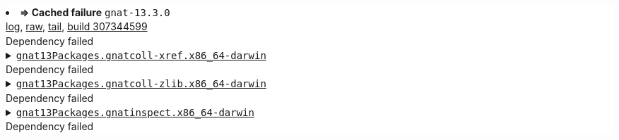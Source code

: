 <li>
<b>=> Cached failure</b> <tt>gnat-13.3.0</tt> <br /> <a href='https://hydra.nixos.org/build/307830094/nixlog/1'>log</a>, <a href='https://hydra.nixos.org/build/307830094/nixlog/1/raw'>raw</a>, <a href='https://hydra.nixos.org/build/307830094/nixlog/1/tail'>tail</a>, <a href='https://hydra.nixos.org/build/307344599'>build 307344599</a>
</li>
</ul>
</details>
</td>
<td>Dependency failed</td>
</tr>
<tr>
<td>
<details><summary>
<tt><a href='https://hydra.nixos.org/build/307830082'>gnat13Packages.gnatcoll-xref.x86_64-darwin</a></tt>
</summary></details>
</td>
<td>Dependency failed</td>
</tr>
<tr>
<td>
<details><summary>
<tt><a href='https://hydra.nixos.org/build/307830080'>gnat13Packages.gnatcoll-zlib.x86_64-darwin</a></tt>
</summary></details>
</td>
<td>Dependency failed</td>
</tr>
<tr>
<td>
<details><summary>
<tt><a href='https://hydra.nixos.org/build/307830084'>gnat13Packages.gnatinspect.x86_64-darwin</a></tt>
</summary></details>
</td>
<td>Dependency failed</td>